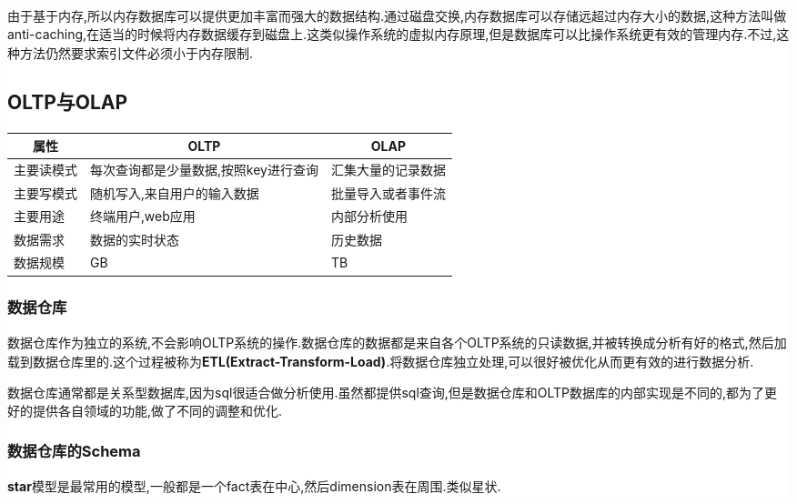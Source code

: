 由于基于内存,所以内存数据库可以提供更加丰富而强大的数据结构.通过磁盘交换,内存数据库可以存储远超过内存大小的数据,这种方法叫做anti-caching,在适当的时候将内存数据缓存到磁盘上.这类似操作系统的虚拟内存原理,但是数据库可以比操作系统更有效的管理内存.不过,这种方法仍然要求索引文件必须小于内存限制.

## OLTP与OLAP

|属性|OLTP|OLAP|
|-|-|-|
|主要读模式|每次查询都是少量数据,按照key进行查询|汇集大量的记录数据|
|主要写模式|随机写入,来自用户的输入数据|批量导入或者事件流|
|主要用途|终端用户,web应用|内部分析使用|
|数据需求|数据的实时状态|历史数据|
|数据规模|GB|TB|

### 数据仓库
数据仓库作为独立的系统,不会影响OLTP系统的操作.数据仓库的数据都是来自各个OLTP系统的只读数据,并被转换成分析有好的格式,然后加载到数据仓库里的.这个过程被称为**ETL(Extract-Transform-Load)**.将数据仓库独立处理,可以很好被优化从而更有效的进行数据分析.

数据仓库通常都是关系型数据库,因为sql很适合做分析使用.虽然都提供sql查询,但是数据仓库和OLTP数据库的内部实现是不同的,都为了更好的提供各自领域的功能,做了不同的调整和优化.

### 数据仓库的Schema
**star**模型是最常用的模型,一般都是一个fact表在中心,然后dimension表在周围.类似星状.
